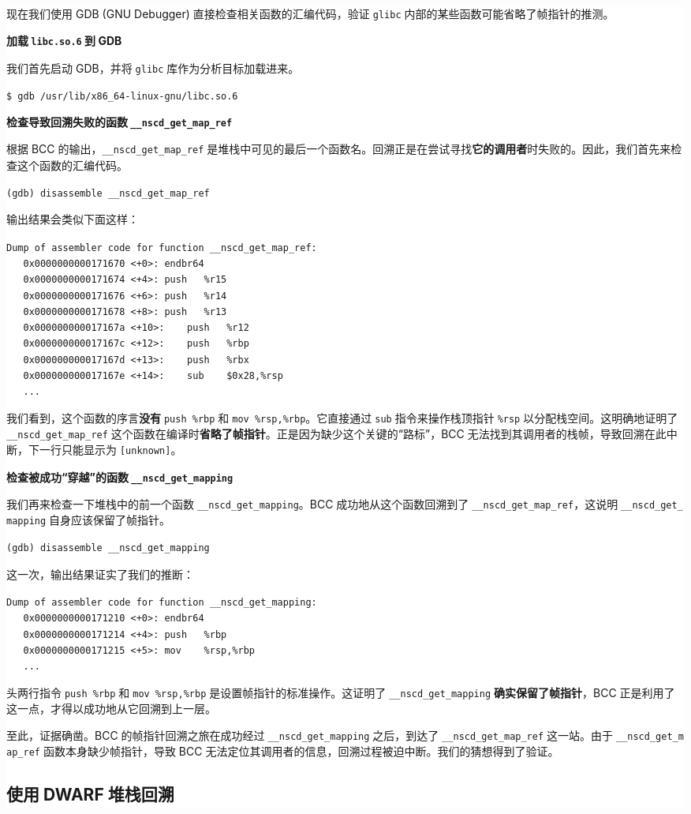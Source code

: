 现在我们使用 GDB (GNU Debugger) 直接检查相关函数的汇编代码，验证 `glibc` 内部的某些函数可能省略了帧指针的推测。

**加载 `libc.so.6` 到 GDB**

我们首先启动 GDB，并将 `glibc` 库作为分析目标加载进来。

```bash
$ gdb /usr/lib/x86_64-linux-gnu/libc.so.6
```

**检查导致回溯失败的函数 `__nscd_get_map_ref`**

根据 BCC 的输出，`__nscd_get_map_ref` 是堆栈中可见的最后一个函数名。回溯正是在尝试寻找**它的调用者**时失败的。因此，我们首先来检查这个函数的汇编代码。

```gdb
(gdb) disassemble __nscd_get_map_ref
```

输出结果会类似下面这样：

```assembly
Dump of assembler code for function __nscd_get_map_ref:
   0x0000000000171670 <+0>:	endbr64 
   0x0000000000171674 <+4>:	push   %r15
   0x0000000000171676 <+6>:	push   %r14
   0x0000000000171678 <+8>:	push   %r13
   0x000000000017167a <+10>:	push   %r12
   0x000000000017167c <+12>:	push   %rbp
   0x000000000017167d <+13>:	push   %rbx
   0x000000000017167e <+14>:	sub    $0x28,%rsp
   ...
```
我们看到，这个函数的序言**没有** `push %rbp` 和 `mov %rsp,%rbp`。它直接通过 `sub` 指令来操作栈顶指针 `%rsp` 以分配栈空间。这明确地证明了 `__nscd_get_map_ref` 这个函数在编译时**省略了帧指针**。正是因为缺少这个关键的“路标”，BCC 无法找到其调用者的栈帧，导致回溯在此中断，下一行只能显示为 `[unknown]`。

**检查被成功“穿越”的函数 `__nscd_get_mapping`**

我们再来检查一下堆栈中的前一个函数 `__nscd_get_mapping`。BCC 成功地从这个函数回溯到了 `__nscd_get_map_ref`，这说明 `__nscd_get_mapping` 自身应该保留了帧指针。

```gdb
(gdb) disassemble __nscd_get_mapping
```

这一次，输出结果证实了我们的推断：

```assembly
Dump of assembler code for function __nscd_get_mapping:
   0x0000000000171210 <+0>:	endbr64 
   0x0000000000171214 <+4>:	push   %rbp
   0x0000000000171215 <+5>:	mov    %rsp,%rbp
   ...
```
头两行指令 `push %rbp` 和 `mov %rsp,%rbp` 是设置帧指针的标准操作。这证明了 `__nscd_get_mapping` **确实保留了帧指针**，BCC 正是利用了这一点，才得以成功地从它回溯到上一层。

至此，证据确凿。BCC 的帧指针回溯之旅在成功经过 `__nscd_get_mapping` 之后，到达了 `__nscd_get_map_ref` 这一站。由于 `__nscd_get_map_ref` 函数本身缺少帧指针，导致 BCC 无法定位其调用者的信息，回溯过程被迫中断。我们的猜想得到了验证。

## 使用 DWARF 堆栈回溯
